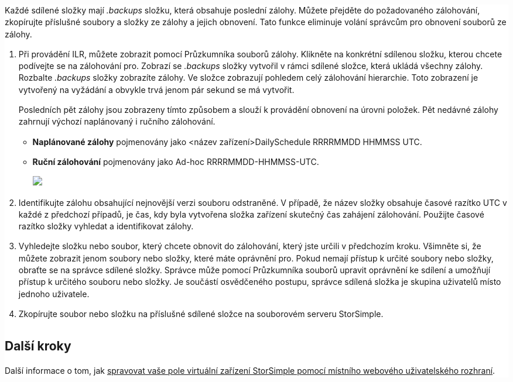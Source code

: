 Každé sdílené složky mají *.backups* složku, která obsahuje poslední zálohy. Můžete přejděte do požadovaného zálohování, zkopírujte příslušné soubory a složky ze zálohy a jejich obnovení. Tato funkce eliminuje volání správcům pro obnovení souborů ze zálohy.

1. Při provádění ILR, můžete zobrazit pomocí Průzkumníka souborů zálohy. Klikněte na konkrétní sdílenou složku, kterou chcete podívejte se na zálohování pro. Zobrazí se *.backups* složky vytvořil v rámci sdílené složce, která ukládá všechny zálohy. Rozbalte *.backups* složky zobrazíte zálohy. Ve složce zobrazují pohledem celý zálohování hierarchie. Toto zobrazení je vytvořený na vyžádání a obvykle trvá jenom pár sekund se má vytvořit.
   
   Posledních pět zálohy jsou zobrazeny tímto způsobem a slouží k provádění obnovení na úrovni položek. Pět nedávné zálohy zahrnují výchozí naplánovaný i ručního zálohování.
   
   * **Naplánované zálohy** pojmenovány jako &lt;název zařízení&gt;DailySchedule RRRRMMDD HHMMSS UTC.
   * **Ruční zálohování** pojmenovány jako Ad-hoc RRRRMMDD-HHMMSS-UTC.
     
     ![](./media/storsimple-virtual-array-clone/image14.png)

2. Identifikujte zálohu obsahující nejnovější verzi souboru odstraněné. V případě, že název složky obsahuje časové razítko UTC v každé z předchozí případů, je čas, kdy byla vytvořena složka zařízení skutečný čas zahájení zálohování. Použijte časové razítko složky vyhledat a identifikovat zálohy.

3. Vyhledejte složku nebo soubor, který chcete obnovit do zálohování, který jste určili v předchozím kroku. Všimněte si, že můžete zobrazit jenom soubory nebo složky, které máte oprávnění pro. Pokud nemají přístup k určité soubory nebo složky, obraťte se na správce sdílené složky. Správce může pomocí Průzkumníka souborů upravit oprávnění ke sdílení a umožňují přístup k určitého souboru nebo složky. Je součástí osvědčeného postupu, správce sdílená složka je skupina uživatelů místo jednoho uživatele.

4. Zkopírujte soubor nebo složku na příslušné sdílené složce na souborovém serveru StorSimple.

## <a name="next-steps"></a>Další kroky

Další informace o tom, jak [spravovat vaše pole virtuální zařízení StorSimple pomocí místního webového uživatelského rozhraní](storsimple-ova-web-ui-admin.md).

